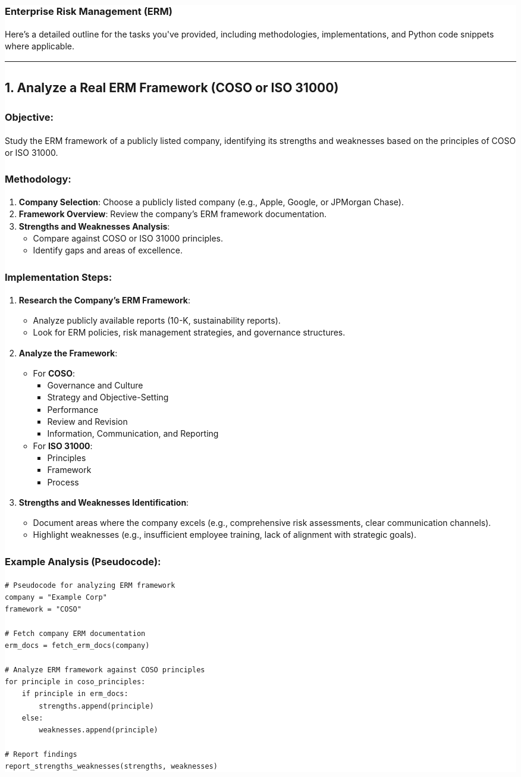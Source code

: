 ### **Enterprise Risk Management (ERM)**

Here’s a detailed outline for the tasks you've provided, including methodologies, implementations, and Python code snippets where applicable.

---

## 1. Analyze a Real ERM Framework (COSO or ISO 31000)

### Objective:
Study the ERM framework of a publicly listed company, identifying its strengths and weaknesses based on the principles of COSO or ISO 31000.

### Methodology:
1. **Company Selection**: Choose a publicly listed company (e.g., Apple, Google, or JPMorgan Chase).
2. **Framework Overview**: Review the company’s ERM framework documentation.
3. **Strengths and Weaknesses Analysis**:
   - Compare against COSO or ISO 31000 principles.
   - Identify gaps and areas of excellence.

### Implementation Steps:
1. **Research the Company’s ERM Framework**:
   - Analyze publicly available reports (10-K, sustainability reports).
   - Look for ERM policies, risk management strategies, and governance structures.

2. **Analyze the Framework**:
   - For **COSO**:
     - Governance and Culture
     - Strategy and Objective-Setting
     - Performance
     - Review and Revision
     - Information, Communication, and Reporting
   - For **ISO 31000**:
     - Principles
     - Framework
     - Process

3. **Strengths and Weaknesses Identification**:
   - Document areas where the company excels (e.g., comprehensive risk assessments, clear communication channels).
   - Highlight weaknesses (e.g., insufficient employee training, lack of alignment with strategic goals).

### Example Analysis (Pseudocode):
```plaintext
# Pseudocode for analyzing ERM framework
company = "Example Corp"
framework = "COSO"

# Fetch company ERM documentation
erm_docs = fetch_erm_docs(company)

# Analyze ERM framework against COSO principles
for principle in coso_principles:
    if principle in erm_docs:
        strengths.append(principle)
    else:
        weaknesses.append(principle)

# Report findings
report_strengths_weaknesses(strengths, weaknesses)
```
